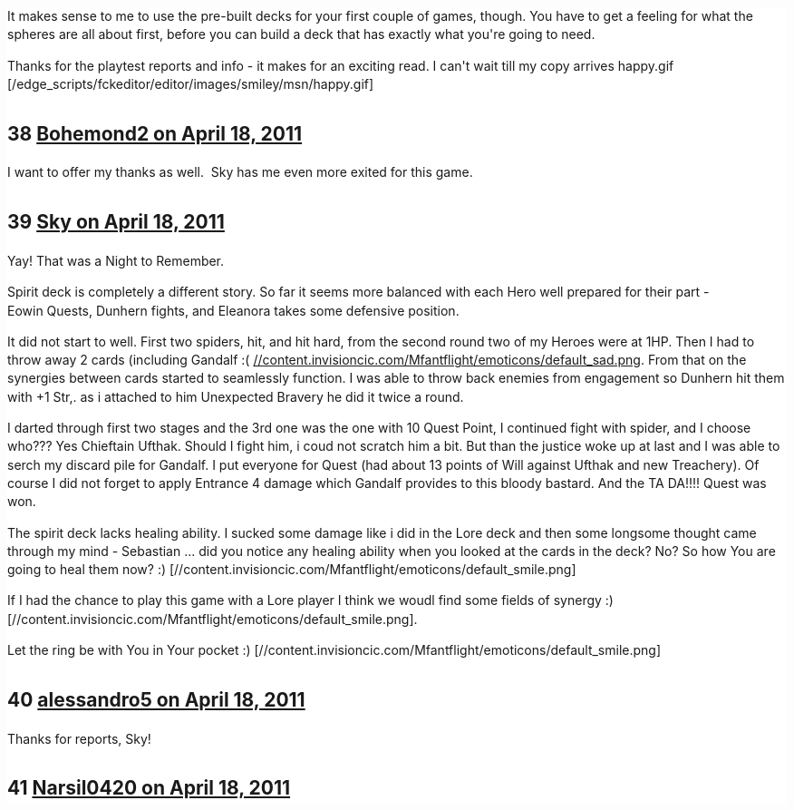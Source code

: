 It makes sense to me to use the pre-built decks for your first couple of games, though. You have to get a feeling for what the spheres are all about first, before you can build a deck that has exactly what you're going to need.

Thanks for the playtest reports and info - it makes for an exciting read. I can't wait till my copy arrives happy.gif [/edge_scripts/fckeditor/editor/images/smiley/msn/happy.gif]

## 38 [Bohemond2 on April 18, 2011](https://community.fantasyflightgames.com/topic/45320-initial-impresions/?do=findComment&comment=455406)

I want to offer my thanks as well.  Sky has me even more exited for this game.

## 39 [Sky on April 18, 2011](https://community.fantasyflightgames.com/topic/45320-initial-impresions/?do=findComment&comment=455421)

Yay! That was a Night to Remember.

Spirit deck is completely a different story. So far it seems more balanced with each Hero well prepared for their part - Eowin Quests, Dunhern fights, and Eleanora takes some defensive position.

It did not start to well. First two spiders, hit, and hit hard, from the second round two of my Heroes were at 1HP. Then I had to throw away 2 cards (including Gandalf :( [//content.invisioncic.com/Mfantflight/emoticons/default_sad.png]( ). From that on the synergies between cards started to seamlessly function. I was able to throw back enemies from engagement so Dunhern hit them with +1 Str,. as i attached to him Unexpected Bravery he did it twice a round.

I darted through first two stages and the 3rd one was the one with 10 Quest Point, I continued fight with spider, and I choose who??? Yes Chieftain Ufthak. Should I fight him, i coud not scratch him a bit. But than the justice woke up at last and I was able to serch my discard pile for Gandalf. I put everyone for Quest (had about 13 points of Will against Ufthak and new Treachery). Of course I did not forget to apply Entrance 4 damage which Gandalf provides to this bloody bastard. And the TA DA!!!! Quest was won.

The spirit deck lacks healing ability. I sucked some damage like i did in the Lore deck and then some longsome thought came through my mind - Sebastian ... did you notice any healing ability when you looked at the cards in the deck? No? So how You are going to heal them now? :) [//content.invisioncic.com/Mfantflight/emoticons/default_smile.png]

If I had the chance to play this game with a Lore player I think we woudl find some fields of synergy :) [//content.invisioncic.com/Mfantflight/emoticons/default_smile.png].

Let the ring be with You in Your pocket :) [//content.invisioncic.com/Mfantflight/emoticons/default_smile.png]

## 40 [alessandro5 on April 18, 2011](https://community.fantasyflightgames.com/topic/45320-initial-impresions/?do=findComment&comment=455444)

Thanks for reports, Sky!

## 41 [Narsil0420 on April 18, 2011](https://community.fantasyflightgames.com/topic/45320-initial-impresions/?do=findComment&comment=455477)
